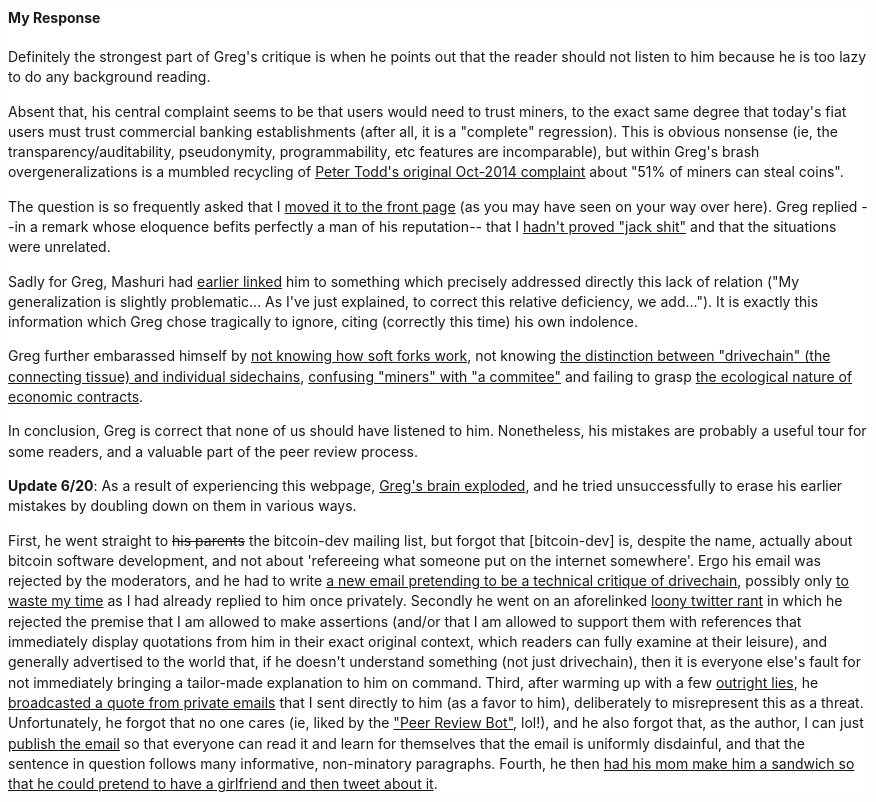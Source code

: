 #### My Response

Definitely the strongest part of Greg's critique is when he points out that the reader should not listen to him because he is too lazy to do any background reading.

Absent that, his central complaint seems to be that users would need to trust miners, to the exact same degree that today's fiat users must trust commercial banking establishments (after all, it is a "complete" regression). This is obvious nonsense (ie, the transparency/auditability, pseudonymity, programmability, etc features are incomparable), but within Greg's brash overgeneralizations is a mumbled recycling of [Peter Todd's original Oct-2014 complaint](https://www.reddit.com/r/Bitcoin/comments/2k01du/peter_todd_on_twitter_the_sidechains_paper_is/clgpjpx/) about "51% of miners can steal coins".

The question is so frequently asked that I [moved it to the front page](http://www.drivechain.info/#peter-todd--luke-jr-told-me-that-sidechains-are-insecure) (as you may have seen on your way over here). Greg replied --in a remark whose eloquence befits perfectly a man of his reputation-- that I [hadn't proved "jack shit"](https://twitter.com/taoeffect/status/875950307062063106) and that the situations were unrelated.

Sadly for Greg, Mashuri had [earlier linked](https://twitter.com/MashuriBC/status/875827165320708097) him to something which precisely addressed directly this lack of relation ("My generalization is slightly problematic... As I've just explained, to correct this relative deficiency, we add..."). It is exactly this information which Greg chose tragically to ignore, citing (correctly this time) his own indolence.

Greg further embarassed himself by [not knowing how soft forks work](https://twitter.com/Truthcoin/status/875923091385405441), not knowing [the distinction between "drivechain" (the connecting tissue) and individual sidechains](https://twitter.com/Truthcoin/status/875868272524234752), [confusing "miners" with "a commitee"](https://twitter.com/taoeffect/status/875823380045242368) and failing to grasp [the ecological nature of economic contracts](http://www.truthcoin.info/blog/wise-contracts/).

In conclusion, Greg is correct that none of us should have listened to him. Nonetheless, his mistakes are probably a useful tour for some readers, and a valuable part of the peer review process.

**Update 6/20**: As a result of experiencing this webpage, [Greg's brain exploded](\media\slepak-1.png), and he tried unsuccessfully to erase his earlier mistakes by doubling down on them in various ways.

First, he went straight to <s>his parents</s> the bitcoin-dev mailing list, but forgot that [bitcoin-dev] is, despite the name, actually about bitcoin software development, and not about 'refereeing what someone put on the internet somewhere'. Ergo his email was rejected by the moderators, and he had to write [a new email pretending to be a technical critique of drivechain](https://lists.linuxfoundation.org/pipermail/bitcoin-dev/2017-June/014600.html), possibly only [to waste my time](https://lists.linuxfoundation.org/pipermail/bitcoin-dev/2017-June/014609.html) as I had already replied to him once privately. Secondly he went on an aforelinked [loony twitter rant](https://twitter.com/taoeffect/status/876212719506006016) in which he rejected the premise that I am allowed to make assertions (and/or that I am allowed to support them with references that immediately display quotations from him in their exact original context, which readers can fully examine at their leisure), and generally advertised to the world that, if he doesn't understand something (not just drivechain), then it is everyone else's fault for not immediately bringing a tailor-made explanation to him on command. Third, after warming up with a few [outright lies](https://twitter.com/taoeffect/status/876219472004108288), he [broadcasted a quote from private emails](https://twitter.com/taoeffect/status/876859722950819840) that I sent directly to him (as a favor to him), deliberately to misrepresent this as a threat. Unfortunately, he forgot that no one cares (ie, liked by the ["Peer Review Bot"](https://twitter.com/Peer__Reviewer), lol!), and he also forgot that, as the author, I can just [publish the email](/media/seplak-june2017.eml) so that everyone can read it and learn for themselves that the email is uniformly disdainful, and that the sentence in question follows many informative, non-minatory paragraphs. Fourth, he then [had his mom make him a sandwich so that he could pretend to have a girlfriend and then tweet about it](https://twitter.com/taoeffect/status/876567758829273091).
